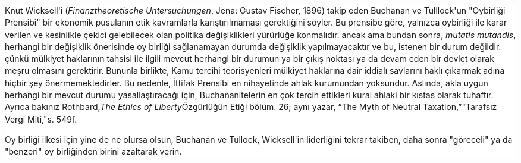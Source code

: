 [^14]: Son yıllarda ekonomistler, özellikle Chicago Okulu, mülkiyet haklarının analizi ile gitgide daha fazla ilgileniyor. Harold Demsetz, “The Exchange and Enforcement of Property Rights,” Mülk Haklarının Değişimi ve Yaptırımı *Journal of Law and Economics* 7 (1964); aynı eser, “Toward a Theory of Property Rights,” Mülk Hakları Teorisine Doğru *American Economic Review* Amerikan Ekonomi İncelemesi (1967); Ronald Coase, “The Problem of Social Cost,” Sosyal Maliyet Problemi *Journal of Law and Economics* Yasa ve İktisat Günlüğü 3 (1960); Armen Alchian, *Economic Forces at Work* İşteki Ekonomik Güçler (Indianapolis: Liberty Fund, 1977), part 2; Richard Posner, *Economic Analysis of the Law* Yasanın Ekonomi Analizi (Boston: Brown, 1977). Ancak bu tür analizlerin etik ile ilgisi yoktur. Aksine, haklı etik prensiplerin meydana getirilmesi için ekonomik verimlilik kaygılarından vazgeçme çabalarını temsil etmektedirler [bu tür çabaların eleştirilmesi ile alakalı şuna bakın: Murray N. Rothbard, *Özgürlüğün Etiği * (Atlantik Highlands, N.J.: Humanities Press, 1982), bölüm. 26; Walter Block, “Coase and Demsetz on Private Property Rights,” Coase ve Demsetz Özel Mülk Hakları Üzerine *Journal of Libertarian Studies* Özgürlükçü Çalışmalar Günlüğü 1, no. 2 (1977); Ronald Dworkin, “Is Wealth a Value,” Varlık değer midir *Journal of Legal Studies* Yasal Çalışmalar Günlüğü 9 (1980); Murray N. Rothbard, “The Myth of Efficiency,” Faydacılık Miti, Mario Rizzo, ed. *Time Uncertainty and Disequilibrium* Belirsizlik ve Eşitsizlik Zamanı (Lexington, Mass.: D.C. Heath, 1979). Context | Request Context. Sonuç olarak, tüm verimlilik argümanları ilgisizdir çünkü mülkiyet haklarının belli bir şekilde tahsis edilmesinden kaynaklanan tek tek kamu hizmetlerini veya değişkenlikleri ölçmenin, tartmanın veya toparlamanın gerçekçi olmayan herhangi bir yolu yoktur. Bu nedenle "sosyal refaha" en üst düzeye çıkardığı iddiasıyla mülkiyet haklarının atanması için belirli bir sistemi önermeye yönelik herhangi bir girişim sahte bilimsel küçümsemedir. Özellikle Murray N. Rothbard eserine bakın, *Toplum Yararı ve Refahı Ekonomisinin Yeniden Yapılandırılmasına Doğru* (New York: Liberal Çalışmalar Merkezi, Kağıt Seri Numarası. 3, 1977); ayrıca Lionel Robbins, “Economics and Political Economy,” İktisat ve Politik Ekonomi,*American Economic Review*Amerikan Ekonomi İncelemesi (1981).

Knut Wicksell'i (*Finanztheoretische Untersuchungen*, Jena: Gustav Fischer, 1896) takip eden Buchanan ve Tulllock'un "Oybirliği Prensibi" bir ekonomik pusulanın etik kavramlarla karıştırılmaması gerektiğini söyler. Bu prensibe göre, yalnızca oybirliği ile karar verilen ve kesinlikle çekici gelebilecek olan politika değişiklikleri yürürlüğe konmalıdır. ancak ama bundan sonra, *mutatis mutandis*, herhangi bir değişiklik önerisinde oy birliği sağlanamayan durumda değişiklik yapılmayacaktır ve bu, istenen bir durum değildir. çünkü mülkiyet haklarının tahsisi ile ilgili mevcut herhangi bir durumun ya bir çıkış noktası ya da devam eden bir devlet olarak meşru olmasını gerektirir. Bununla birlikte, Kamu tercihi teorisyenleri mülkiyet haklarına dair iddialı savlarını haklı çıkarmak adına hiçbir şey önermemektedirler. Bu nedenle, İttifak Prensibi en nihayetinde ahlak kurumundan yoksundur. Aslında, akla uygun herhangi bir mevcut durumu yasallaştıracağı için, Buchananitelerin en çok tercih ettikleri kural ahlaki bir kıstas olarak tuhaftır. Ayrıca bakınız Rothbard,*The Ethics of Liberty*Özgürlüğün Etiği bölüm. 26; aynı yazar, “The Myth of Neutral Taxation,”"Tarafsız Vergi Miti,"s. 549f.

Oy birliği ilkesi için yine de ne olursa olsun, Buchanan ve Tullock, Wicksell'in liderliğini tekrar takiben, daha sonra "göreceli" ya da "benzeri" oy birliğinden birini azaltarak verin.

[^15]: Hans-Hermann Hoppe, "Laissez Faire Ekonomisinden Liberterizm Etiği," Walter Block ve Llewellyn H. Rockwell, Jr. eds., *İnsan, Ekonomi ve Özgürlük: Murray N. Rothbard'ı Onurlandıran Denemeler* (Auburn, Ala.: Ludwig von Mises Enstitüsü, 1988); alt adam. 8.

[^1]: Gustave de Molinari, *The Production of Security*, Güvenliğin Üretimi'nden çevirilmiştir. J. Huston McCulloch (New York: Center for Libertarian Studies, Occasional Paper Series No.(New York: Liberter Araştırmalar Merkezi, Çok Amaçlı Evrak Seri No. Context | Request Context. 2, 1977), p. 3.
[^2]: Aynı eserde., s. 4.
[^3]: Kamu malları teorisyenlerinden farklı yaklaşımlar için, bakınız James M. Buchanan and Gordon Tullock, *The Calculus of Consent* Razı Olmanın Matematiği (Ann Arbor: University of Michigan Press, 1962); James M. Buchanan, *The Public Finances* Kamu Finansı(Homewood, Ill.: Richard Irwin, 1970); idem, *The Limits of Liberty* Özgürlüğün Limitleri (Chicago: University of Chicago Press, 1975); Gordon Tullock, *Private Wants, Public Means* Özel Talep, Kamusal Anlam(New York: Basic Books, 1970); Mancur Olson, *The Logic of Collective Action* Kollektif Hareketin Mantığı (Cambridge, Mass.: Harvard University Press, 1965); William J. Baumol, *Welfare Economics and the Theory of the State* Refah Ekonomisi ve Devlet Teorisi (Cambridge: Harvard University Press, 1952).
[^4]: Devamındakiler, Murray N. Rothbard, *Man, Economy, and State* İnsan, Ekonomi ve Devlet (Los Angeles: Nash, 1970), pp. 883ff.; Aynı yazardan, “The Myth of Neutral Taxation,”, "Doğal Vergilendirme Miti" *Cato Journal* (1981); Walter Block, “Free Market Transportation: Denationalizing the Roads,” Serbest Ekonomi Transferi: Yolların Özelleştirilmesi *Journal of Libertarian Studies* Liberter Çalışmaların Yolculuğu 3, no. 2 (1979); idem, “Public Goods and Externalities: The Case of Roads,”, "Kamu malları ve Dışsallıklar: Yollar çalışması"*Journal of Libertarian Studies* 7, no. 1 (1983).
[^5]: Örnekler için, William J. Baumol and Alan S. Blinder, *Economics, Principles and Policy* Ekonomi, Prensipler ve Politika (New York: Harcourt, Brace, Jovanovich, 1979), chap. 31.
[^6]: Kamu malları için bir başka sık kullanılan kriter "rakipsiz tüketim"dir. Genellikle her iki ölçüt de kesişir: Serbest sürücüler hariç tutulmazsa, rakipsiz tüketim mümkündür; ve ne zaman dışlanırlarsa, tüketim rekabetçi olur, yada öyle görünüyor. Ancak, kamu malları teorisyenlerinin iddia ettiği gibi, bu rastlantı mükemmel değildir. Diyelim ki, serbest binicilerin hariç tutulması mümkün olsa da, bunların eklenmesi herhangi bir ek ücretle bağlanmayabilir (serbest binicileri kabul etmenin marjinal maliyeti sıfırdır), ve söz konusu malın tüketiminin ek olarak kabul edilen ücretsiz binici tarafından başkalarına sunulan malın tüketiminde mutlaka bir çıkarmaya neden olmayacaktır. Böyle mallar da kamu malı olarak değerlendirilebilir. Ve ihracat serbest piyasada uygulanacağı için ve mallar herkes için rekabetsiz tüketime uygun olmayacağı için -ek maliyet gerektirmese de- bu, devletçi-sosyalist mantığa göre, bir pazar başarısızlığını ispatlayacaktı, mesela, optimalin altında bir tüketim seviyesi. Bundan dolayı devlet bu malların sağlanmasını üstlenmek zorunda kalacaktı. (Örneğin, bir sinema salonunun yalnızca yarısı dolmuş olabilir, bu yüzden ek izleyicileri ücretsiz olarak kabul etmek "maliyetsiz" olabilir ve filmi izlediklerin de ödeme yapan izleyicileri etkileyebilir; dolayısıyla film bir kamusal mal olarak nitelendirilir. Bununla birlikte, tiyatronun sahibi ihracatla ilgileneceği için, beleşçilerin "masrafsız" bir performansın tadını çıkarmasına izin vermek yerine, tiyatrolar kamulaştırma için uygun olacaktı.) Kamu mallarının rekabetsiz tüketim açısından tanımlanmasına ilişkin sayısız yanılgılar üzerine aşağıdaki not 12 ve 17'ye bakınız.
[^7]: Bu konuda Walter Block, "Kamusal Mallar ve Dışsallıklar.”
[^8]: Örneğin, Buchanan tarafından oluşturulan şuna bakın, *The Public Finances*, p. 23; Paul Samuelson, *Economics* (New York: McGraw Hill, 1976), p. 166.
[^9]: Ronald Coase'e baktığımızda, "Ekonomideki Deniz Feneri" *Hukuk ve İktisat Dergisi*17 (1974).
[^10]: Örneğin Block'un çorapların kamu eşyası olması konusunda yaptığı ironik duruma bakınız. “Public Goods and Externalities.” ”
[^11]: Burada herhangi bir yanlış anlaşılmayı önlemek için, ortak kararlar üreten her üretici ve üreticilerin her bir birliği, herhangi bir zamanda malın ayrıcalık veya kamuya açıklığının değerlendirilmesine dayanan bir malın üretilip üretilmeyeceğine karar verirler. Aslında kamu mallarının özel olarak üretilip üretilmeme konusundaki kararlar piyasa ekonomisi çerçevesinde sürekli olarak alınır. Serbest piyasa operasyonunun çıktılarından neyin görmezden gelinip neyin gelinmeyeceğine karar vermek malların kamusallık ve kişisellik derecesine göre imkansızdır.
[^12]: Aslında, kamu malı ve kişisel mallar arasındaki ayrımın tanıtımı, ekonominin öznelci alanının girişinin tekrarıdır. Öznelci ekonominin bakış açısından, hiçbir mal objektif olarak kamu malı veya kişisel mal olarak kategorilize edilemez. Bu önemlidir çünkü; kamu mallarının önerilen ikinci kriteri -rakipsiz tüketime izin verme (yukarıdaki 6. nota bakınız)- yıkar. Dışarıdan bir gözlemci, hiçbir ücret ödemeden fazladan gelen ücretsiz sürücünün giriş hakkını kabul etmeyi veya reddetmeyi nasıl belirleyebilir, sorusu bizi malların tüketiminin başkaları açısından farklılığına getiriyor? Açıkçası bunu tarafsızca yapmanın bir yolu yok. Aslında, bireyin bir film izlerken yada bir yolda arabayla ilerlerken aldığı zevkin; eğer salonda daha fazla insana izin verilse yada yolda daha fazla araç olsa ciddi bir şekilde azalması olabilir. Tekrar bunun bir olgu olup olmadığını öğrenmek için her bireye sormak zorunda kalacaklar- herkes kabul etmeyebilir (sonra ne olur?). Dahası, rakipsiz tüketime izin veren bir mal olsa bile, ücretsiz bir mal değildir, ek bir fiyatın kabul edilmesinin bir sonucu olarak serbest biniciler "kalabalık" sonunda oluşacak, ve dolayısıyla herkesin uygun "marj" konusunda soru sorması gerekecektir. Buna ek olarak, tüketimim ücretsiz olarak kabul edilen kimseye bağlı olarak etkilenebilir veya etkilenmeyebilir, bu yüzden de bunun hakkında sorulması gerekecek. Ve sonunda, herkes zamanla bu soruların hepsi hakkındaki görüşünü değiştirebilir. Dolayısıyla aynı yolla, devlet için, (özeldense) hangi malın üretimde aday olup olmayacağına karar vermek, dışlanılamaz rakipsiz tüketim kriterlerine göre, imkansızdır (ayrıca aşağıdaki 17. nota bakınız)
[^13]: Bakınız Paul Samuelson, “The Pure Theory of Public Expenditure,” Kamu Giderinin Saf Teorisi, *Review of Economics and Statistics* İktisat ve İstatistik İncelemeleri (1954); aynı yazar *Economics* İktisat, bölüm. 8; Milton Friedman, *Capitalism and Freedom* Kapitalizm ve Özgürlük (Chicago: Chicago üniversite Basını 1962), bölüm. 2; F.A. Hayek, *Law, Legislation and Liberty* Yasa, Yasama ve Özgürlük (Chicago: Chicago Üniversitesi, 1979),cüz. 3, bölüm. 14.